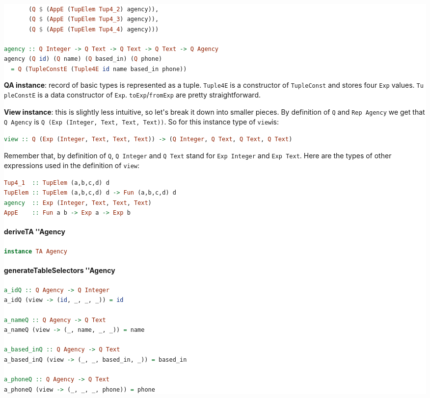 ```haskell
       (Q $ (AppE (TupElem Tup4_2) agency)),
       (Q $ (AppE (TupElem Tup4_3) agency)),
       (Q $ (AppE (TupElem Tup4_4) agency)))

agency :: Q Integer -> Q Text -> Q Text -> Q Text -> Q Agency
agency (Q id) (Q name) (Q based_in) (Q phone)
  = Q (TupleConstE (Tuple4E id name based_in phone))
```

**QA instance**: record of basic types is represented as a tuple.  `Tuple4E` is
  a constructor of `TupleConst` and stores four `Exp` values.  `TupleConstE` is
  a data constructor of `Exp`.  `toExp`/`fromExp` are pretty straightforward.

**View instance**: this is slightly less intuitive, so let's break it down into
  smaller pieces.  By definition of `Q` and `Rep Agency` we get that `Q Agency`
  is `Q (Exp (Integer, Text, Text, Text))`.  So for this instance type of
  `view`is:

```haskell
view :: Q (Exp (Integer, Text, Text, Text)) -> (Q Integer, Q Text, Q Text, Q Text)
```

Remember that, by definition of `Q`, `Q Integer` and `Q Text` stand for `Exp
Integer` and `Exp Text`.  Here are the types of other expressions used in the
definition of `view`:

```haskell
Tup4_1  :: TupElem (a,b,c,d) d
TupElem :: TupElem (a,b,c,d) d -> Fun (a,b,c,d) d
agency  :: Exp (Integer, Text, Text, Text)
AppE    :: Fun a b -> Exp a -> Exp b
```


#### deriveTA ''Agency

```haskell
instance TA Agency
```


#### generateTableSelectors ''Agency

```haskell
a_idQ :: Q Agency -> Q Integer
a_idQ (view -> (id, _, _, _)) = id

a_nameQ :: Q Agency -> Q Text
a_nameQ (view -> (_, name, _, _)) = name

a_based_inQ :: Q Agency -> Q Text
a_based_inQ (view -> (_, _, based_in, _)) = based_in

a_phoneQ :: Q Agency -> Q Text
a_phoneQ (view -> (_, _, _, phone)) = phone
```

